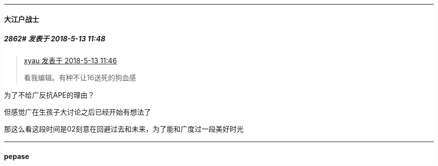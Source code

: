 
-----

####  大江户战士  
##### 2862#       发表于 2018-5-13 11:48


<blockquote><a href="httphttps://bbs.saraba1st.com/2b/forum.php?mod=redirect&amp;goto=findpost&amp;pid=39578988&amp;ptid=1651982" target="_blank">xyau 发表于 2018-5-13 11:46</a>

看我编辑。有种不让16送死的狗血感</blockquote>
为了不给广反抗APE的理由？


但感觉广在生孩子大讨论之后已经开始有想法了


那这么看这段时间是02刻意在回避过去和未来，为了能和广度过一段美好时光


-----

####  pepase  
